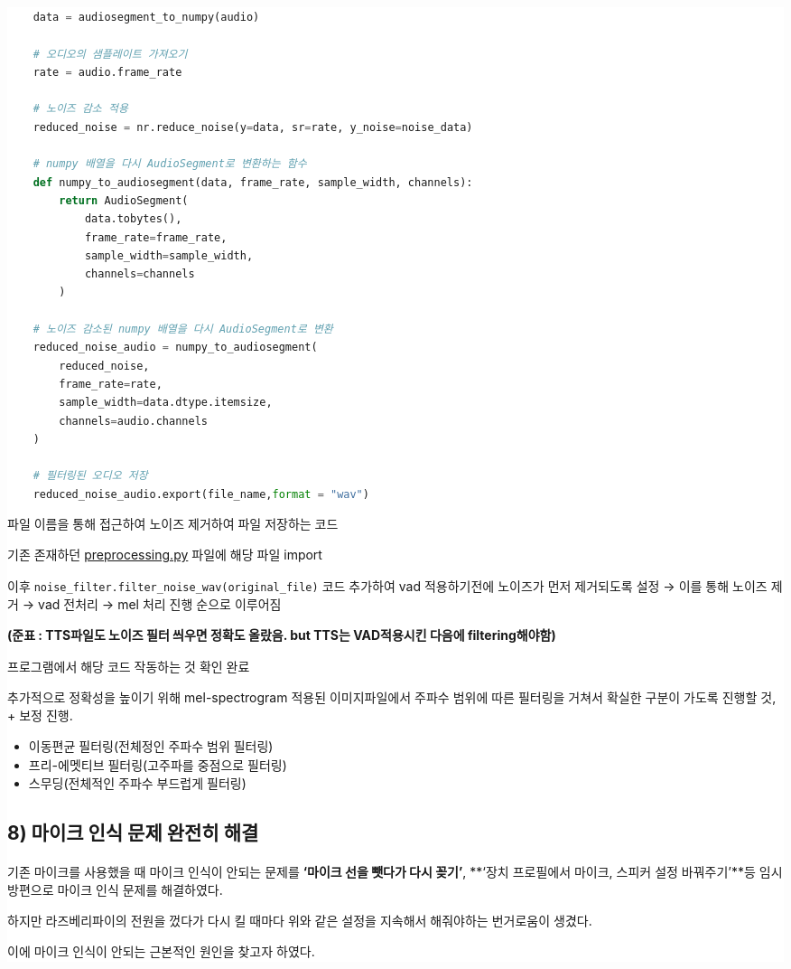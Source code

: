 ```python
    data = audiosegment_to_numpy(audio)

    # 오디오의 샘플레이트 가져오기
    rate = audio.frame_rate

    # 노이즈 감소 적용
    reduced_noise = nr.reduce_noise(y=data, sr=rate, y_noise=noise_data)

    # numpy 배열을 다시 AudioSegment로 변환하는 함수
    def numpy_to_audiosegment(data, frame_rate, sample_width, channels):
        return AudioSegment(
            data.tobytes(),
            frame_rate=frame_rate,
            sample_width=sample_width,
            channels=channels
        )

    # 노이즈 감소된 numpy 배열을 다시 AudioSegment로 변환
    reduced_noise_audio = numpy_to_audiosegment(
        reduced_noise,
        frame_rate=rate,
        sample_width=data.dtype.itemsize,
        channels=audio.channels
    )

    # 필터링된 오디오 저장
    reduced_noise_audio.export(file_name,format = "wav")
```

파일 이름을 통해 접근하여 노이즈 제거하여 파일 저장하는 코드

기존 존재하던 [preprocessing.py](http://preprocessing.py) 파일에 해당 파일 import

이후 `noise_filter.filter_noise_wav(original_file)` 코드 추가하여 vad 적용하기전에 노이즈가 먼저 제거되도록 설정 → 이를 통해 노이즈 제거 → vad 전처리 → mel 처리 진행 순으로 이루어짐

**(준표 : TTS파일도 노이즈 필터 씌우면 정확도 올랐음. but TTS는 VAD적용시킨 다음에 filtering해야함)**

프로그램에서 해당 코드 작동하는 것 확인 완료

추가적으로 정확성을 높이기 위해 mel-spectrogram 적용된 이미지파일에서 주파수 범위에 따른 필터링을 거쳐서 확실한 구분이 가도록 진행할 것, + 보정 진행.

- 이동편균 필터링(전체정인 주파수 범위 필터링)
- 프리-에멧티브 필터링(고주파를 중점으로 필터링)
- 스무딩(전체적인 주파수 부드럽게 필터링)

## 8) 마이크 인식 문제 완전히 해결

기존 마이크를 사용했을 때 마이크 인식이 안되는 문제를 **‘마이크 선을 뺏다가 다시 꽂기’**, **‘장치 프로필에서 마이크, 스피커 설정 바꿔주기’**등 임시 방편으로 마이크 인식 문제를 해결하였다.

하지만 라즈베리파이의 전원을 껐다가 다시 킬 때마다 위와 같은 설정을 지속해서 해줘야하는 번거로움이 생겼다.

이에 마이크 인식이 안되는 근본적인 원인을 찾고자 하였다.
